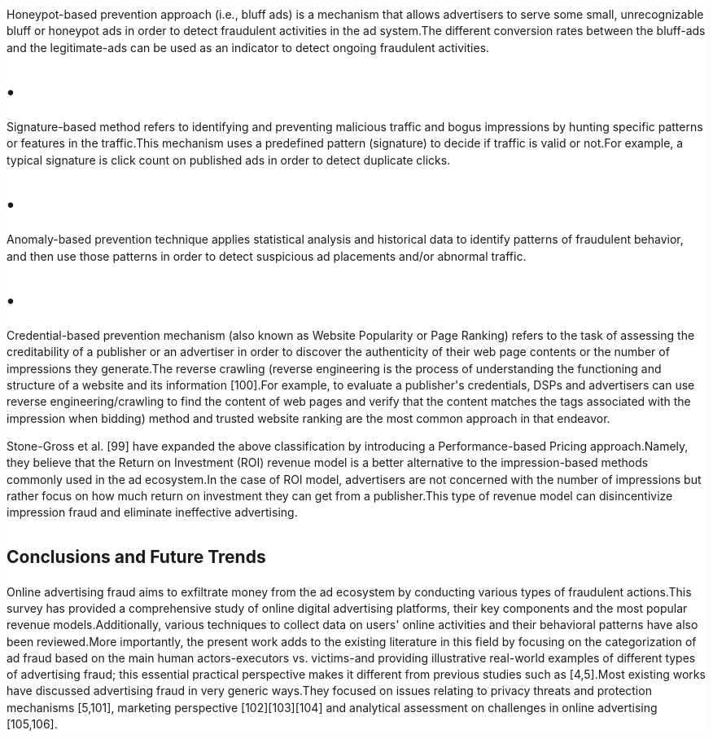 Honeypot-based prevention approach (i.e., bluff ads) is a mechanism that allows advertisers to serve some small, unrecognizable bluff or honeypot ads in order to detect fraudulent activities in the ad system.The different conversion rates between the bluff-ads and the legitimate-ads can be used as an indicator to detect ongoing fraudulent activities.


## •

Signature-based method refers to identifying and preventing malicious traffic and bogus impressions by hunting specific patterns or features in the traffic.This mechanism uses a predefined pattern (signature) to decide if traffic is valid or not.For example, a typical signature is click count on published ads in order to detect duplicate clicks.


## •

Anomaly-based prevention technique applies statistical analysis and historical data to identify patterns of fraudulent behavior, and then use those patterns in order to detect suspicious ad placements and/or abnormal traffic.


## •

Credential-based prevention mechanism (also known as Website Popularity or Page Ranking) refers to the task of assessing the creditability of a publisher or an advertiser in order to discover the authenticity of their web page contents or the number of impressions they generate.The reverse crawling (reverse engineering is the process of understanding the functioning and structure of a website and its information [100].For example, to evaluate a publisher's credentials, DSPs and advertisers can use reverse engineering/crawling to find the content of web pages and verify that the content matches the tags associated with the impression when bidding) method and trusted website ranking are the most common approach in that endeavor.

Stone-Gross et al. [99] have expanded the above classification by introducing a Performance-based Pricing approach.Namely, they believe that the Return on Investment (ROI) revenue model is a better alternative to the impression-based methods commonly used in the ad ecosystem.In the case of ROI model, advertisers are not concerned with the number of impressions but rather focus on how much return on investment they can get from a publisher.This type of revenue model can disincentivize impression fraud and eliminate ineffective advertising.


## Conclusions and Future Trends

Online advertising fraud aims to exfiltrate money from the ad ecosystem by conducting various types of fraudulent actions.This survey has provided a comprehensive study of online digital advertising platforms, their key components and the most popular revenue models.Additionally, various techniques to collect data on users' online activities and their behavioral patterns have also been reviewed.More importantly, the present work adds to the existing literature in this field by focusing on the categorization of ad fraud based on the main human actors-executors vs. victims-and providing illustrative real-world examples of different types of advertising fraud; this essential practical perspective makes it different from previous studies such as [4,5].Most existing works have discussed advertising fraud in very generic ways.They focused on issues relating to privacy threats and protection mechanisms [5,101], marketing perspective [102][103][104] and analytical assessment on challenges in online advertising [105,106].
